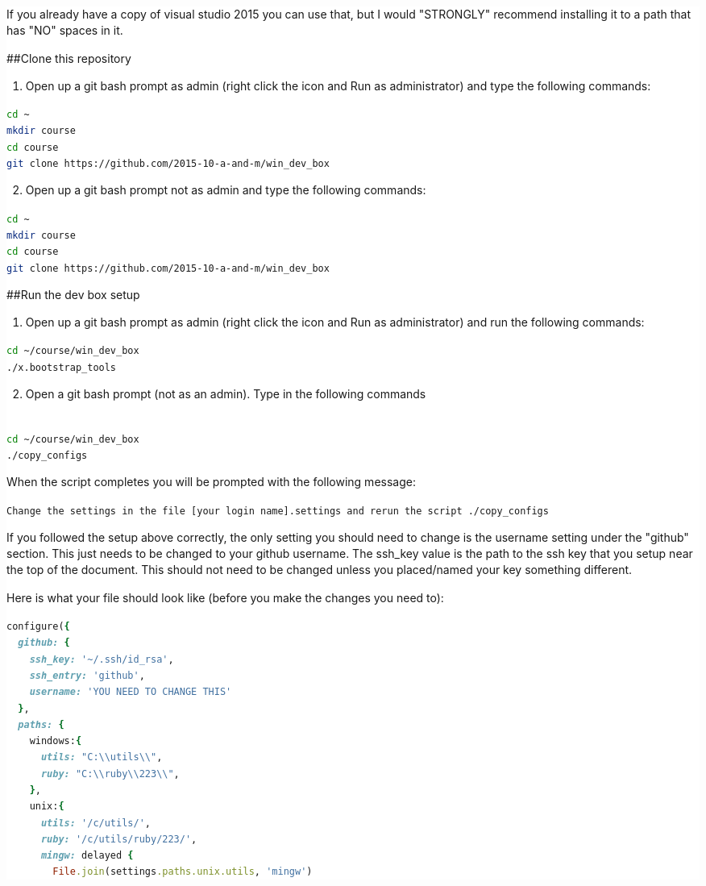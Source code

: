 If you already have a copy of visual studio 2015 you can use that, but I would "STRONGLY" recommend installing it to a path that has "NO" spaces in it.

##Clone this repository

1. Open up a git bash prompt as admin (right click the icon and Run as administrator) and type the following commands:

```bash
cd ~
mkdir course
cd course
git clone https://github.com/2015-10-a-and-m/win_dev_box
```

2. Open up a git bash prompt not as admin and type the following commands:

```bash
cd ~
mkdir course
cd course
git clone https://github.com/2015-10-a-and-m/win_dev_box
```

##Run the dev box setup

1. Open up a git bash prompt as admin (right click the icon and Run as administrator) and run the following commands:

```bash
cd ~/course/win_dev_box
./x.bootstrap_tools
```

2. Open a git bash prompt (not as an admin). Type in the following commands

```bash

cd ~/course/win_dev_box
./copy_configs
```

When the script completes you will be prompted with the following message:

```bash
Change the settings in the file [your login name].settings and rerun the script ./copy_configs
```

If you followed the setup above correctly, the only setting you should need to change is the username setting under the "github" section. This just needs to be changed to your github username. The ssh_key value is the path to the ssh key that you setup near the top of the document. This should not need to be changed unless you placed/named your key something different.

Here is what your file should look like (before you make the changes you need to):

```ruby
configure({
  github: {
    ssh_key: '~/.ssh/id_rsa',
    ssh_entry: 'github',
    username: 'YOU NEED TO CHANGE THIS'
  },
  paths: {
    windows:{
      utils: "C:\\utils\\",
      ruby: "C:\\ruby\\223\\",
    },
    unix:{
      utils: '/c/utils/',
      ruby: '/c/utils/ruby/223/',
      mingw: delayed { 
        File.join(settings.paths.unix.utils, 'mingw')
```